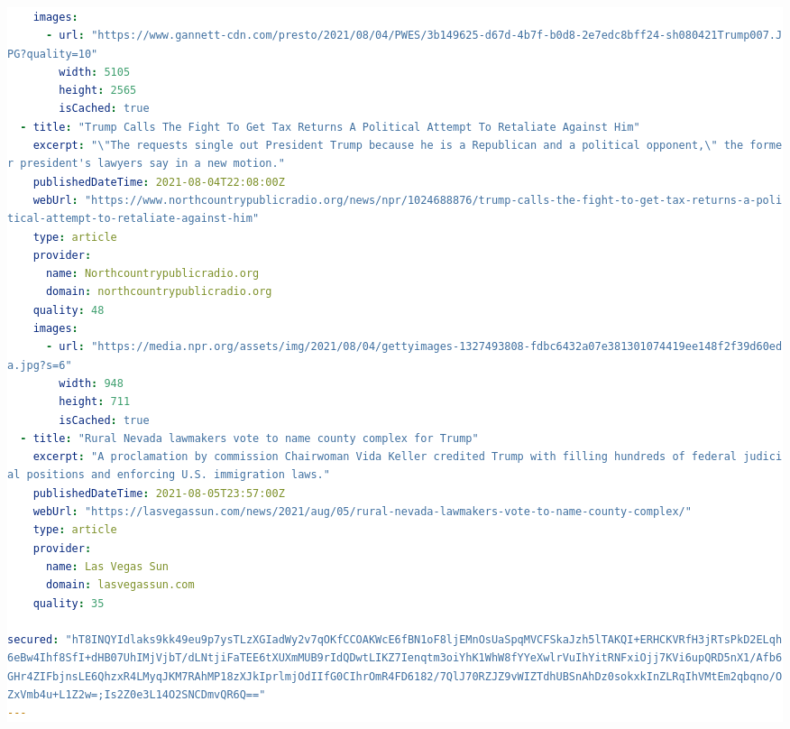 ```yaml
    images:
      - url: "https://www.gannett-cdn.com/presto/2021/08/04/PWES/3b149625-d67d-4b7f-b0d8-2e7edc8bff24-sh080421Trump007.JPG?quality=10"
        width: 5105
        height: 2565
        isCached: true
  - title: "Trump Calls The Fight To Get Tax Returns A Political Attempt To Retaliate Against Him"
    excerpt: "\"The requests single out President Trump because he is a Republican and a political opponent,\" the former president's lawyers say in a new motion."
    publishedDateTime: 2021-08-04T22:08:00Z
    webUrl: "https://www.northcountrypublicradio.org/news/npr/1024688876/trump-calls-the-fight-to-get-tax-returns-a-political-attempt-to-retaliate-against-him"
    type: article
    provider:
      name: Northcountrypublicradio.org
      domain: northcountrypublicradio.org
    quality: 48
    images:
      - url: "https://media.npr.org/assets/img/2021/08/04/gettyimages-1327493808-fdbc6432a07e381301074419ee148f2f39d60eda.jpg?s=6"
        width: 948
        height: 711
        isCached: true
  - title: "Rural Nevada lawmakers vote to name county complex for Trump"
    excerpt: "A proclamation by commission Chairwoman Vida Keller credited Trump with filling hundreds of federal judicial positions and enforcing U.S. immigration laws."
    publishedDateTime: 2021-08-05T23:57:00Z
    webUrl: "https://lasvegassun.com/news/2021/aug/05/rural-nevada-lawmakers-vote-to-name-county-complex/"
    type: article
    provider:
      name: Las Vegas Sun
      domain: lasvegassun.com
    quality: 35

secured: "hT8INQYIdlaks9kk49eu9p7ysTLzXGIadWy2v7qOKfCCOAKWcE6fBN1oF8ljEMnOsUaSpqMVCFSkaJzh5lTAKQI+ERHCKVRfH3jRTsPkD2ELqh6eBw4Ihf8SfI+dHB07UhIMjVjbT/dLNtjiFaTEE6tXUXmMUB9rIdQDwtLIKZ7Ienqtm3oiYhK1WhW8fYYeXwlrVuIhYitRNFxiOjj7KVi6upQRD5nX1/Afb6GHr4ZIFbjnsLE6QhzxR4LMyqJKM7RAhMP18zXJkIprlmjOdIIfG0CIhrOmR4FD6182/7QlJ70RZJZ9vWIZTdhUBSnAhDz0sokxkInZLRqIhVMtEm2qbqno/OZxVmb4u+L1Z2w=;Is2Z0e3L14O2SNCDmvQR6Q=="
---
```


